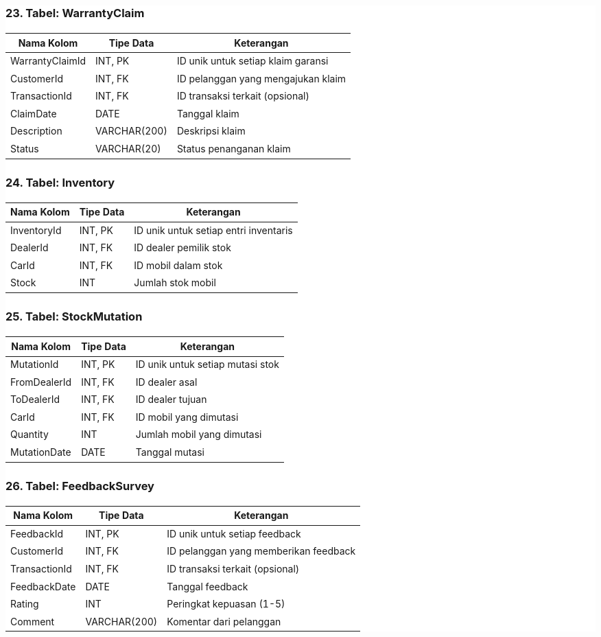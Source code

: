 ### 23. Tabel: WarrantyClaim
| Nama Kolom      | Tipe Data      | Keterangan                               |
|-----------------|----------------|------------------------------------------|
| WarrantyClaimId | INT, PK        | ID unik untuk setiap klaim garansi       |
| CustomerId      | INT, FK        | ID pelanggan yang mengajukan klaim       |
| TransactionId   | INT, FK        | ID transaksi terkait (opsional)          |
| ClaimDate       | DATE           | Tanggal klaim                            |
| Description     | VARCHAR(200)   | Deskripsi klaim                          |
| Status          | VARCHAR(20)    | Status penanganan klaim                  |

### 24. Tabel: Inventory
| Nama Kolom    | Tipe Data      | Keterangan                               |
|---------------|----------------|------------------------------------------|
| InventoryId   | INT, PK        | ID unik untuk setiap entri inventaris    |
| DealerId      | INT, FK        | ID dealer pemilik stok                   |
| CarId         | INT, FK        | ID mobil dalam stok                      |
| Stock         | INT            | Jumlah stok mobil                        |

### 25. Tabel: StockMutation
| Nama Kolom     | Tipe Data      | Keterangan                               |
|----------------|----------------|------------------------------------------|
| MutationId     | INT, PK        | ID unik untuk setiap mutasi stok         |
| FromDealerId   | INT, FK        | ID dealer asal                           |
| ToDealerId     | INT, FK        | ID dealer tujuan                         |
| CarId          | INT, FK        | ID mobil yang dimutasi                   |
| Quantity       | INT            | Jumlah mobil yang dimutasi               |
| MutationDate   | DATE           | Tanggal mutasi                           |

### 26. Tabel: FeedbackSurvey
| Nama Kolom    | Tipe Data      | Keterangan                               |
|---------------|----------------|------------------------------------------|
| FeedbackId    | INT, PK        | ID unik untuk setiap feedback            |
| CustomerId    | INT, FK        | ID pelanggan yang memberikan feedback    |
| TransactionId | INT, FK        | ID transaksi terkait (opsional)          |
| FeedbackDate  | DATE           | Tanggal feedback                         |
| Rating        | INT            | Peringkat kepuasan (1-5)                 |
| Comment       | VARCHAR(200)   | Komentar dari pelanggan                  |
